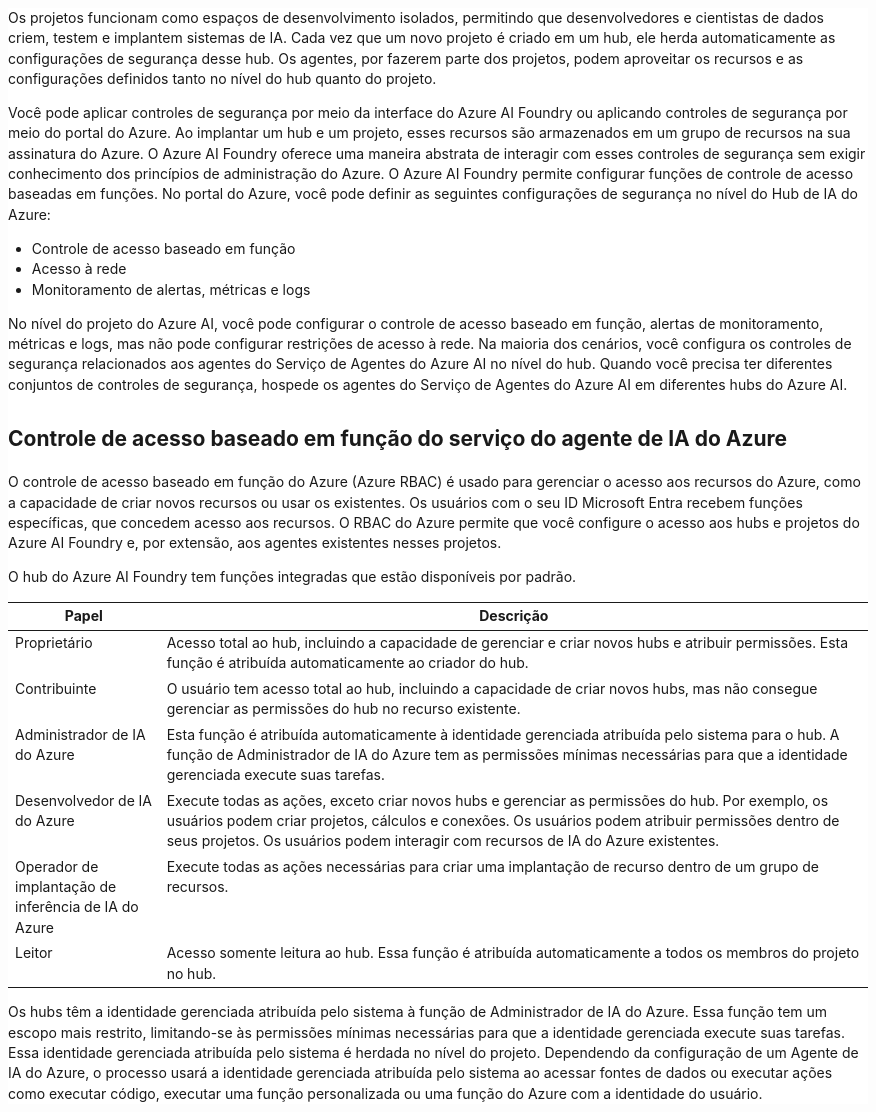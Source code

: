 Os projetos funcionam como espaços de desenvolvimento isolados, permitindo que desenvolvedores e cientistas de dados criem, testem e implantem sistemas de IA. Cada vez que um novo projeto é criado em um hub, ele herda automaticamente as configurações de segurança desse hub. Os agentes, por fazerem parte dos projetos, podem aproveitar os recursos e as configurações definidos tanto no nível do hub quanto do projeto.

Você pode aplicar controles de segurança por meio da interface do Azure AI Foundry ou aplicando controles de segurança por meio do portal do Azure. Ao implantar um hub e um projeto, esses recursos são armazenados em um grupo de recursos na sua assinatura do Azure. O Azure AI Foundry oferece uma maneira abstrata de interagir com esses controles de segurança sem exigir conhecimento dos princípios de administração do Azure. O Azure AI Foundry permite configurar funções de controle de acesso baseadas em funções. No portal do Azure, você pode definir as seguintes configurações de segurança no nível do Hub de IA do Azure:

- Controle de acesso baseado em função
- Acesso à rede
- Monitoramento de alertas, métricas e logs

No nível do projeto do Azure AI, você pode configurar o controle de acesso baseado em função, alertas de monitoramento, métricas e logs, mas não pode configurar restrições de acesso à rede. Na maioria dos cenários, você configura os controles de segurança relacionados aos agentes do Serviço de Agentes do Azure AI no nível do hub. Quando você precisa ter diferentes conjuntos de controles de segurança, hospede os agentes do Serviço de Agentes do Azure AI em diferentes hubs do Azure AI.

## Controle de acesso baseado em função do serviço do agente de IA do Azure
O controle de acesso baseado em função do Azure (Azure RBAC) é usado para gerenciar o acesso aos recursos do Azure, como a capacidade de criar novos recursos ou usar os existentes. Os usuários com o seu ID Microsoft Entra recebem funções específicas, que concedem acesso aos recursos. O RBAC do Azure permite que você configure o acesso aos hubs e projetos do Azure AI Foundry e, por extensão, aos agentes existentes nesses projetos.

O hub do Azure AI Foundry tem funções integradas que estão disponíveis por padrão.

| Papel                                           | Descrição                                                                                                                                                                                                                                                                                      |
|------------------------------------------------|--------------------------------------------------------------------------------------------------------------------------------------------------------------------------------------------------------------------------------------------------------------------------------------------------|
| Proprietário                                   | Acesso total ao hub, incluindo a capacidade de gerenciar e criar novos hubs e atribuir permissões. Esta função é atribuída automaticamente ao criador do hub.                                                                                            |
| Contribuinte                                   | O usuário tem acesso total ao hub, incluindo a capacidade de criar novos hubs, mas não consegue gerenciar as permissões do hub no recurso existente.                                                                                                     |
| Administrador de IA do Azure                   | Esta função é atribuída automaticamente à identidade gerenciada atribuída pelo sistema para o hub. A função de Administrador de IA do Azure tem as permissões mínimas necessárias para que a identidade gerenciada execute suas tarefas.                  |
| Desenvolvedor de IA do Azure                   | Execute todas as ações, exceto criar novos hubs e gerenciar as permissões do hub. Por exemplo, os usuários podem criar projetos, cálculos e conexões. Os usuários podem atribuir permissões dentro de seus projetos. Os usuários podem interagir com recursos de IA do Azure existentes. |
| Operador de implantação de inferência de IA do Azure | Execute todas as ações necessárias para criar uma implantação de recurso dentro de um grupo de recursos.                                                                                                                                                    |
| Leitor                                         | Acesso somente leitura ao hub. Essa função é atribuída automaticamente a todos os membros do projeto no hub.                                                                                                                                              |

Os hubs têm a identidade gerenciada atribuída pelo sistema à função de Administrador de IA do Azure. Essa função tem um escopo mais restrito, limitando-se às permissões mínimas necessárias para que a identidade gerenciada execute suas tarefas. Essa identidade gerenciada atribuída pelo sistema é herdada no nível do projeto. Dependendo da configuração de um Agente de IA do Azure, o processo usará a identidade gerenciada atribuída pelo sistema ao acessar fontes de dados ou executar ações como executar código, executar uma função personalizada ou uma função do Azure com a identidade do usuário.
